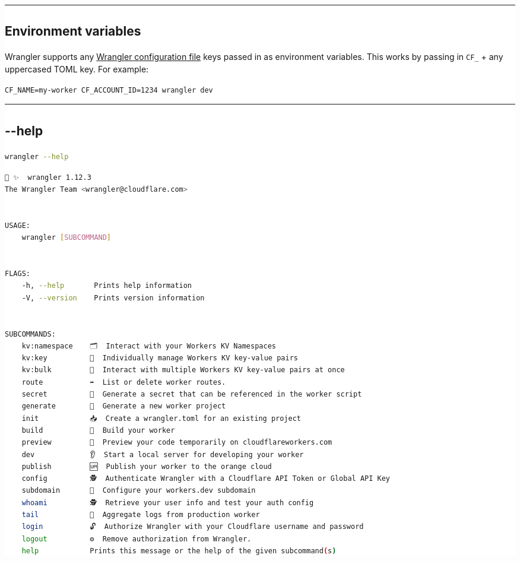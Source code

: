 ***

## Environment variables

Wrangler supports any [Wrangler configuration file](https://developers.cloudflare.com/workers/wrangler/configuration/) keys passed in as environment variables. This works by passing in `CF_` + any uppercased TOML key. For example:

`CF_NAME=my-worker CF_ACCOUNT_ID=1234 wrangler dev`

***

## --help

```sh
wrangler --help
```

```sh
👷 ✨  wrangler 1.12.3
The Wrangler Team <wrangler@cloudflare.com>


USAGE:
    wrangler [SUBCOMMAND]


FLAGS:
    -h, --help       Prints help information
    -V, --version    Prints version information


SUBCOMMANDS:
    kv:namespace    🗂️  Interact with your Workers KV Namespaces
    kv:key          🔑  Individually manage Workers KV key-value pairs
    kv:bulk         💪  Interact with multiple Workers KV key-value pairs at once
    route           ➡️  List or delete worker routes.
    secret          🤫  Generate a secret that can be referenced in the worker script
    generate        👯  Generate a new worker project
    init            📥  Create a wrangler.toml for an existing project
    build           🦀  Build your worker
    preview         🔬  Preview your code temporarily on cloudflareworkers.com
    dev             👂  Start a local server for developing your worker
    publish         🆙  Publish your worker to the orange cloud
    config          🕵️  Authenticate Wrangler with a Cloudflare API Token or Global API Key
    subdomain       👷  Configure your workers.dev subdomain
    whoami          🕵️  Retrieve your user info and test your auth config
    tail            🦚  Aggregate logs from production worker
    login           🔓  Authorize Wrangler with your Cloudflare username and password
    logout          ⚙️  Remove authorization from Wrangler.
    help            Prints this message or the help of the given subcommand(s)
```
